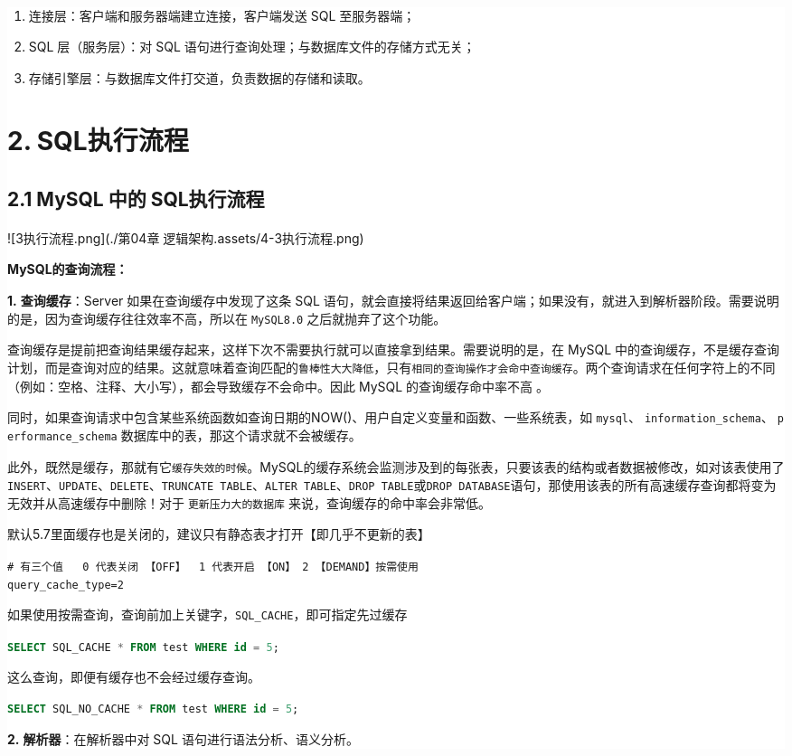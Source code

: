 1. 连接层：客户端和服务器端建立连接，客户端发送 SQL 至服务器端；

2. SQL 层（服务层）：对 SQL 语句进行查询处理；与数据库文件的存储方式无关；

3. 存储引擎层：与数据库文件打交道，负责数据的存储和读取。



# 2. SQL执行流程

## 2.1 MySQL 中的 SQL执行流程

![3执行流程.png](./第04章 逻辑架构.assets/4-3执行流程.png)

**MySQL的查询流程：**

**1.** **查询缓存**：Server 如果在查询缓存中发现了这条 SQL 语句，就会直接将结果返回给客户端；如果没有，就进入到解析器阶段。需要说明的是，因为查询缓存往往效率不高，所以在 `MySQL8.0` 之后就抛弃了这个功能。

查询缓存是提前把查询结果缓存起来，这样下次不需要执行就可以直接拿到结果。需要说明的是，在 MySQL 中的查询缓存，不是缓存查询计划，而是查询对应的结果。这就意味着查询匹配的`鲁棒性大大降低`，只有`相同的查询操作才会命中查询缓存`。两个查询请求在任何字符上的不同（例如：空格、注释、大小写），都会导致缓存不会命中。因此 MySQL 的查询缓存命中率不高 。

同时，如果查询请求中包含某些系统函数如查询日期的NOW()、用户自定义变量和函数、一些系统表，如 `mysql`、 `information_schema`、 `performance_schema` 数据库中的表，那这个请求就不会被缓存。

此外，既然是缓存，那就有它`缓存失效的时候`。MySQL的缓存系统会监测涉及到的每张表，只要该表的结构或者数据被修改，如对该表使用了`INSERT`、`UPDATE`、`DELETE`、`TRUNCATE TABLE`、`ALTER TABLE`、`DROP TABLE`或`DROP DATABASE`语句，那使用该表的所有高速缓存查询都将变为无效并从高速缓存中删除！对于 `更新压力大的数据库` 来说，查询缓存的命中率会非常低。

默认5.7里面缓存也是关闭的，建议只有静态表才打开【即几乎不更新的表】

```properties
# 有三个值   0 代表关闭 【OFF】  1 代表开启 【ON】 2 【DEMAND】按需使用
query_cache_type=2
```

如果使用按需查询，查询前加上关键字，`SQL_CACHE`，即可指定先过缓存

```sql
SELECT SQL_CACHE * FROM test WHERE id = 5;
```

这么查询，即便有缓存也不会经过缓存查询。

```sql
SELECT SQL_NO_CACHE * FROM test WHERE id = 5;
```



**2.** **解析器**：在解析器中对 SQL 语句进行语法分析、语义分析。
